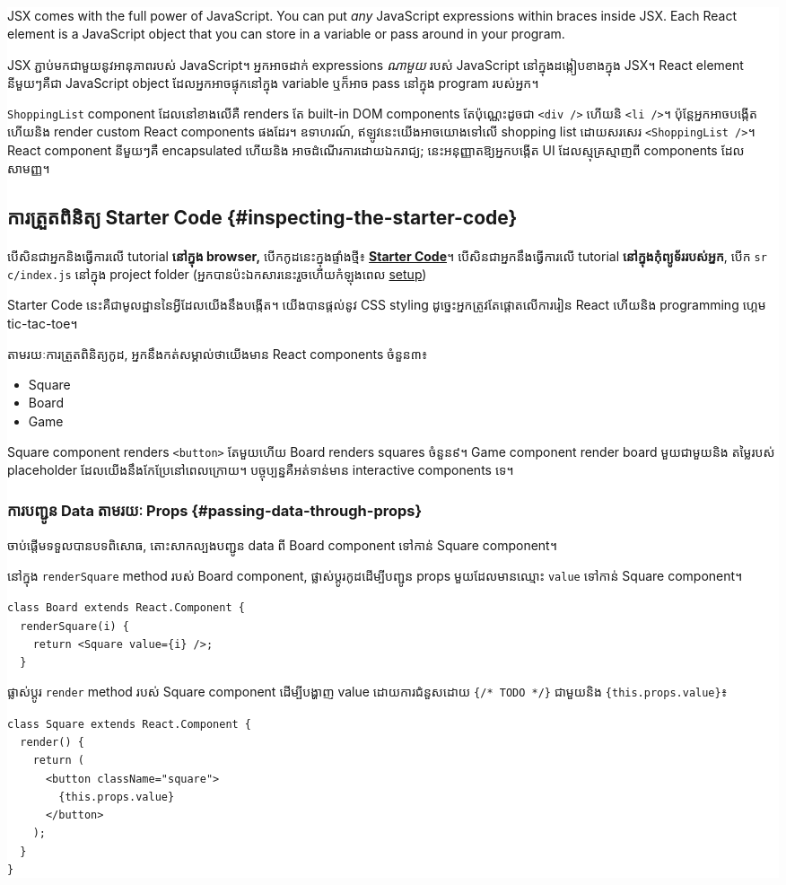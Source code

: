 JSX comes with the full power of JavaScript. You can put *any* JavaScript expressions within braces inside JSX. Each React element is a JavaScript object that you can store in a variable or pass around in your program.

JSX ភ្ជាប់មកជាមួយនូវអានុភាពរបស់ JavaScript។ អ្នកអាចដាក់ expressions *ណាមួយ* របស់ JavaScript នៅក្នុងដង្កៀបខាងក្នុង​ JSX។ React element នីមួយៗគឺជា JavaScript object ដែលអ្នកអាចផ្ទុកនៅក្នុង variable ឬក៏អាច pass នៅក្នុង program របស់អ្នក។

`ShoppingList` component ដែលនៅខាងលើគឺ renders តែ built-in DOM components តែប៉ុណ្ណេះដូចជា `<div />` ហើយនិ `<li />`។ ប៉ុន្តែអ្នកអាចបង្កើតហើយនិង render custom React components ផងដែរ។ ឧទាហរណ៍, ឥឡូវ​នេះយើងអាចយោងទៅលើ shopping list ដោយសរសេរ `<ShoppingList />`។ React component នីមួយៗគឺ encapsulated ហើយនិង
អាចដំណើរការដោយឯករាជ្យ; នេះអនុញ្ញាតឱ្យអ្នកបង្កើត UI ដែលស្មុគ្រស្មាញពី components ដែលសាមញ្ញ។

## ការត្រួតពិនិត្យ   Starter Code {#inspecting-the-starter-code}

បើសិនជាអ្នកនិងធ្វើការលើ tutorial **នៅក្នុង  browser,** បើកកូដនេះក្នុងផ្ទាំងថ្មី៖ **[Starter Code](https://codepen.io/gaearon/pen/oWWQNa?editors=0010)**។ បើសិនជាអ្នកនឹងធ្វើការលើ tutorial **នៅក្នុងកុំព្យូទ័ររបស់អ្នក**, បើក `src/index.js` នៅក្នុង project folder (អ្នកបានប៉ះឯកសារនេះរួចហើយកំឡុងពេល [setup](#setup-option-2-local-development-environment))

Starter Code នេះគឺជាមូលដ្ឋាននៃអ្វីដែលយើងនឹងបង្កើត។ យើងបានផ្តល់នូវ CSS styling ដូច្នេះអ្នកត្រូវតែផ្តោតលើការរៀន React ហើយនិង programming ហ្គេម tic-tac-toe។

តាមរយៈការត្រួតពិនិត្យកូដ, អ្នកនឹងកត់សម្គាល់ថាយើងមាន React components ចំនួន៣៖

* Square
* Board
* Game

Square component renders `<button>` តែមួយហើយ Board renders squares ចំនួន៩។ Game component render board មួយជាមួយនិង តម្លៃរបស់ placeholder ដែលយើងនឹងកែប្រែនៅពេលក្រោយ។ បច្ចុប្បន្នគឺអត់ទាន់មាន interactive components ទេ។

### ការបញ្ជូន  Data តាមរយៈ  Props {#passing-data-through-props}

ចាប់ផ្តើមទទួលបានបទពិសោធ, តេាះសាកល្បងបញ្ជូន data ពី Board component ទៅកាន់ Square component។

នៅក្នុង `renderSquare` method របស់ Board component, ផ្លាស់ប្តូរកូដដើម្បីបញ្ជូន props មួយដែលមានឈ្មេាះ `value` ទៅកាន់ Square component។

```js{3}
class Board extends React.Component {
  renderSquare(i) {
    return <Square value={i} />;
  }
```

ផ្លាស់ប្តូរ `render` method របស់ Square component ដើម្បីបង្ហាញ value ដោយការជំនួសដោយ `{/* TODO */}` ជាមួយនិង `{this.props.value}`​៖

```js{5}
class Square extends React.Component {
  render() {
    return (
      <button className="square">
        {this.props.value}
      </button>
    );
  }
}
```
